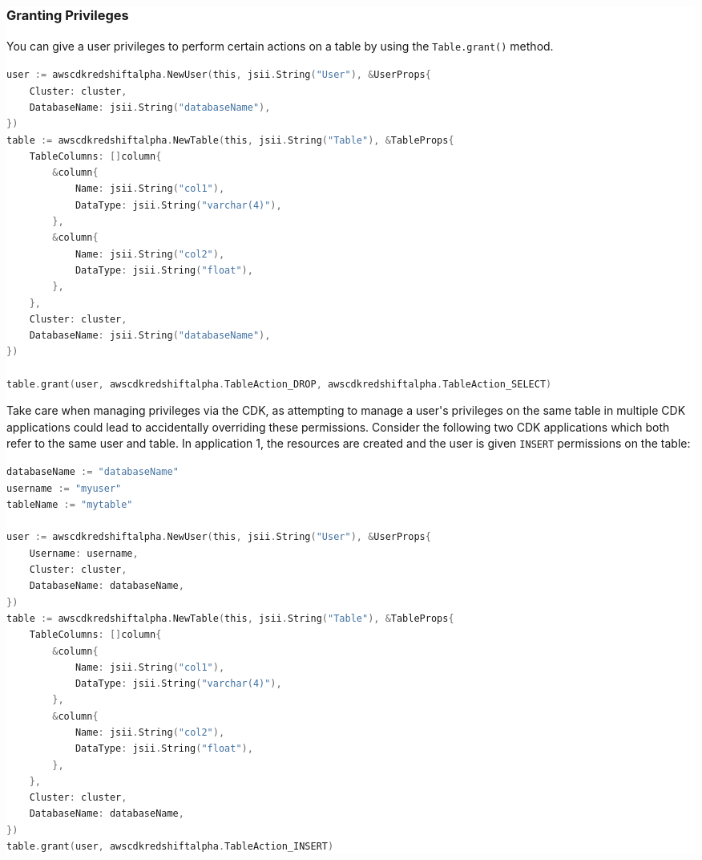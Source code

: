 ### Granting Privileges

You can give a user privileges to perform certain actions on a table by using the
`Table.grant()` method.

```go
user := awscdkredshiftalpha.NewUser(this, jsii.String("User"), &UserProps{
	Cluster: cluster,
	DatabaseName: jsii.String("databaseName"),
})
table := awscdkredshiftalpha.NewTable(this, jsii.String("Table"), &TableProps{
	TableColumns: []column{
		&column{
			Name: jsii.String("col1"),
			DataType: jsii.String("varchar(4)"),
		},
		&column{
			Name: jsii.String("col2"),
			DataType: jsii.String("float"),
		},
	},
	Cluster: cluster,
	DatabaseName: jsii.String("databaseName"),
})

table.grant(user, awscdkredshiftalpha.TableAction_DROP, awscdkredshiftalpha.TableAction_SELECT)
```

Take care when managing privileges via the CDK, as attempting to manage a user's
privileges on the same table in multiple CDK applications could lead to accidentally
overriding these permissions. Consider the following two CDK applications which both refer
to the same user and table. In application 1, the resources are created and the user is
given `INSERT` permissions on the table:

```go
databaseName := "databaseName"
username := "myuser"
tableName := "mytable"

user := awscdkredshiftalpha.NewUser(this, jsii.String("User"), &UserProps{
	Username: username,
	Cluster: cluster,
	DatabaseName: databaseName,
})
table := awscdkredshiftalpha.NewTable(this, jsii.String("Table"), &TableProps{
	TableColumns: []column{
		&column{
			Name: jsii.String("col1"),
			DataType: jsii.String("varchar(4)"),
		},
		&column{
			Name: jsii.String("col2"),
			DataType: jsii.String("float"),
		},
	},
	Cluster: cluster,
	DatabaseName: databaseName,
})
table.grant(user, awscdkredshiftalpha.TableAction_INSERT)
```
